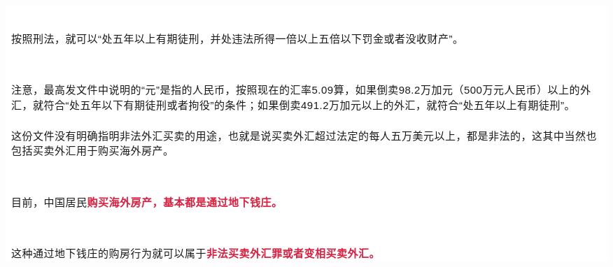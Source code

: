 <p style="max-width: 100%;min-height: 1em;font-variant-numeric: normal;font-variant-east-asian: normal;letter-spacing: 0.544px;white-space: normal;widows: 1;font-family: &quot;Microsoft YaHei&quot;, Tahoma, Verdana, STHeiTi, simsun, sans-serif;font-size: 15px;text-align: start;background-color: rgb(255, 255, 255);box-sizing: border-box !important;word-wrap: break-word !important;overflow-wrap: break-word !important;"><br style="max-width: 100%;box-sizing: border-box !important;word-wrap: break-word !important;overflow-wrap: break-word !important;"></p><p style="margin-right: 8px;margin-left: 8px;max-width: 100%;min-height: 1em;font-variant-numeric: normal;font-variant-east-asian: normal;letter-spacing: 0.544px;white-space: normal;widows: 1;font-family: &quot;Microsoft YaHei&quot;, Tahoma, Verdana, STHeiTi, simsun, sans-serif;font-size: 15px;text-align: start;background-color: rgb(255, 255, 255);box-sizing: border-box !important;word-wrap: break-word !important;overflow-wrap: break-word !important;"><span style="max-width: 100%;letter-spacing: 0.5px;box-sizing: border-box !important;word-wrap: break-word !important;overflow-wrap: break-word !important;">按照刑法，就可以“处五年以上有期徒刑，并处违法所得一倍以上五倍以下罚金或者没收财产”。</span></p><p style="max-width: 100%;min-height: 1em;font-variant-numeric: normal;font-variant-east-asian: normal;letter-spacing: 0.544px;white-space: normal;widows: 1;font-family: &quot;Microsoft YaHei&quot;, Tahoma, Verdana, STHeiTi, simsun, sans-serif;font-size: 15px;text-align: start;background-color: rgb(255, 255, 255);box-sizing: border-box !important;word-wrap: break-word !important;overflow-wrap: break-word !important;"><br style="max-width: 100%;box-sizing: border-box !important;word-wrap: break-word !important;overflow-wrap: break-word !important;"></p><p style="margin-right: 8px;margin-left: 8px;max-width: 100%;min-height: 1em;font-variant-numeric: normal;font-variant-east-asian: normal;letter-spacing: 0.544px;white-space: normal;widows: 1;font-family: &quot;Microsoft YaHei&quot;, Tahoma, Verdana, STHeiTi, simsun, sans-serif;font-size: 15px;text-align: start;background-color: rgb(255, 255, 255);box-sizing: border-box !important;word-wrap: break-word !important;overflow-wrap: break-word !important;"><span style="max-width: 100%;letter-spacing: 0.5px;box-sizing: border-box !important;word-wrap: break-word !important;overflow-wrap: break-word !important;">注意，最高发文件中说明的“元”是指的人民币，按照现在的汇率5.09算，如果倒卖98.2万加元（500万元人民币）以上的外汇，就符合“处五年以下有期徒刑或者拘役”的条件；如果倒卖491.2万加元以上的外汇，就符合“处五年以上有期徒刑”。<br style="max-width: 100%;box-sizing: border-box !important;word-wrap: break-word !important;overflow-wrap: break-word !important;"><br style="max-width: 100%;box-sizing: border-box !important;word-wrap: break-word !important;overflow-wrap: break-word !important;">这份文件没有明确指明非法外汇买卖的用途，也就是说买卖外汇超过法定的每人五万美元以上，都是非法的，这其中当然也包括买卖外汇用于购买海外房产。</span></p><p style="max-width: 100%;min-height: 1em;font-variant-numeric: normal;font-variant-east-asian: normal;letter-spacing: 0.544px;white-space: normal;widows: 1;font-family: &quot;Microsoft YaHei&quot;, Tahoma, Verdana, STHeiTi, simsun, sans-serif;font-size: 15px;text-align: start;background-color: rgb(255, 255, 255);box-sizing: border-box !important;word-wrap: break-word !important;overflow-wrap: break-word !important;"><br style="max-width: 100%;box-sizing: border-box !important;word-wrap: break-word !important;overflow-wrap: break-word !important;"></p><p style="margin-right: 8px;margin-left: 8px;max-width: 100%;min-height: 1em;font-variant-numeric: normal;font-variant-east-asian: normal;letter-spacing: 0.544px;white-space: normal;widows: 1;font-family: &quot;Microsoft YaHei&quot;, Tahoma, Verdana, STHeiTi, simsun, sans-serif;font-size: 15px;text-align: start;background-color: rgb(255, 255, 255);box-sizing: border-box !important;word-wrap: break-word !important;overflow-wrap: break-word !important;"><span style="max-width: 100%;letter-spacing: 0.5px;box-sizing: border-box !important;word-wrap: break-word !important;overflow-wrap: break-word !important;">目前，中国居民</span><strong style="max-width: 100%;box-sizing: border-box !important;word-wrap: break-word !important;overflow-wrap: break-word !important;"><span style="max-width: 100%;letter-spacing: 0.5px;color: rgb(217, 33, 66);box-sizing: border-box !important;word-wrap: break-word !important;overflow-wrap: break-word !important;">购买海外房产，基本都是通过地下钱庄。</span></strong></p><p style="margin-right: 8px;margin-left: 8px;max-width: 100%;min-height: 1em;font-variant-numeric: normal;font-variant-east-asian: normal;letter-spacing: 0.544px;white-space: normal;widows: 1;font-family: &quot;Microsoft YaHei&quot;, Tahoma, Verdana, STHeiTi, simsun, sans-serif;font-size: 15px;text-align: start;background-color: rgb(255, 255, 255);box-sizing: border-box !important;word-wrap: break-word !important;overflow-wrap: break-word !important;"><br style="max-width: 100%;box-sizing: border-box !important;word-wrap: break-word !important;"></p><p style="margin-right: 8px;margin-left: 8px;max-width: 100%;min-height: 1em;font-variant-numeric: normal;font-variant-east-asian: normal;letter-spacing: 0.544px;white-space: normal;widows: 1;font-family: &quot;Microsoft YaHei&quot;, Tahoma, Verdana, STHeiTi, simsun, sans-serif;font-size: 15px;text-align: start;background-color: rgb(255, 255, 255);box-sizing: border-box !important;word-wrap: break-word !important;overflow-wrap: break-word !important;"><span style="max-width: 100%;letter-spacing: 0.5px;box-sizing: border-box !important;word-wrap: break-word !important;overflow-wrap: break-word !important;">这种通过地下钱庄的购房行为就可以属于</span><strong style="max-width: 100%;box-sizing: border-box !important;word-wrap: break-word !important;overflow-wrap: break-word !important;"><span style="max-width: 100%;letter-spacing: 0.5px;color: rgb(217, 33, 66);box-sizing: border-box !important;word-wrap: break-word !important;overflow-wrap: break-word !important;">非法买卖外汇罪或者变相买卖外汇。</span>